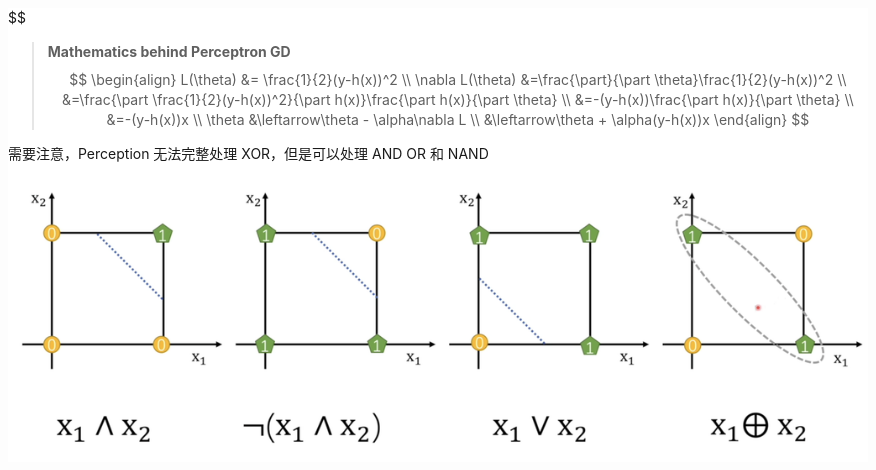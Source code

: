 $$

> **Mathematics behind Perceptron GD**
> $$
> \begin{align}
> L(\theta) &= \frac{1}{2}(y-h(x))^2
> \\
> \nabla L(\theta) &=\frac{\part}{\part \theta}\frac{1}{2}(y-h(x))^2
> \\
> &=\frac{\part \frac{1}{2}(y-h(x))^2}{\part h(x)}\frac{\part h(x)}{\part \theta}
> \\
> &=-(y-h(x))\frac{\part h(x)}{\part \theta}
> \\
> &=-(y-h(x))x
> \\
> \theta &\leftarrow\theta - \alpha\nabla L
> \\
> &\leftarrow\theta + \alpha(y-h(x))x
> \end{align}
> $$

需要注意，Perception 无法完整处理 XOR，但是可以处理 AND OR 和 NAND

![](./img/README/image-20241107150220508.png)
